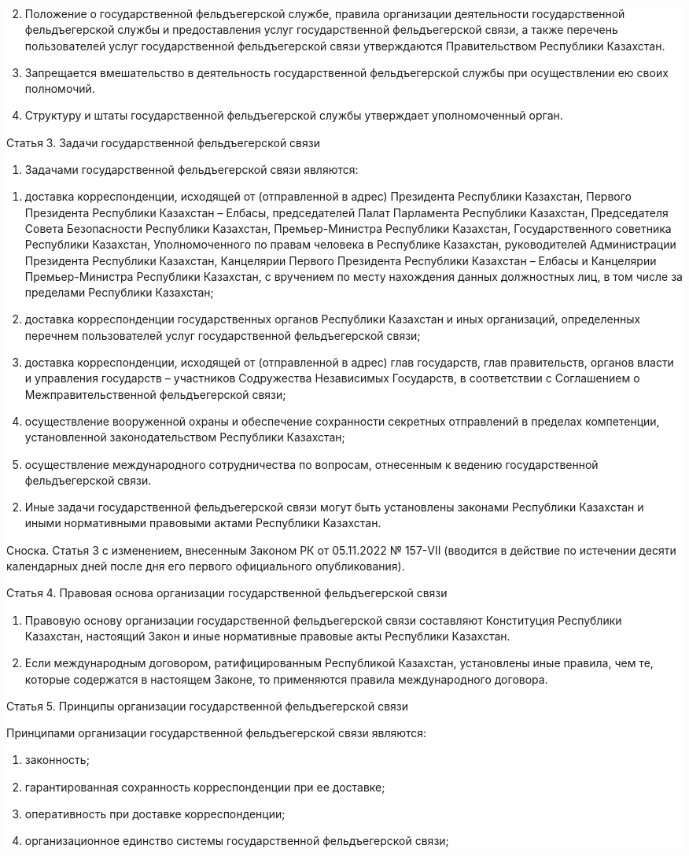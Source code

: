 2. Положение о государственной фельдъегерской службе, правила организации деятельности государственной фельдъегерской службы и предоставления услуг государственной фельдъегерской связи, а также перечень пользователей услуг государственной фельдъегерской связи утверждаются Правительством Республики Казахстан.

3. Запрещается вмешательство в деятельность государственной фельдъегерской службы при осуществлении ею своих полномочий.

4. Структуру и штаты государственной фельдъегерской службы утверждает уполномоченный орган.

Статья 3. Задачи государственной фельдъегерской связи

1. Задачами государственной фельдъегерской связи являются:

1) доставка корреспонденции, исходящей от (отправленной в адрес) Президента Республики Казахстан, Первого Президента Республики Казахстан – Елбасы, председателей Палат Парламента Республики Казахстан, Председателя Совета Безопасности Республики Казахстан, Премьер-Министра Республики Казахстан, Государственного советника Республики Казахстан, Уполномоченного по правам человека в Республике Казахстан, руководителей Администрации Президента Республики Казахстан, Канцелярии Первого Президента Республики Казахстан – Елбасы и Канцелярии Премьер-Министра Республики Казахстан, с вручением по месту нахождения данных должностных лиц, в том числе за пределами Республики Казахстан;

2) доставка корреспонденции государственных органов Республики Казахстан и иных организаций, определенных перечнем пользователей услуг государственной фельдъегерской связи;

3) доставка корреспонденции, исходящей от (отправленной в адрес) глав государств, глав правительств, органов власти и управления государств – участников Содружества Независимых Государств, в соответствии с Соглашением о Межправительственной фельдъегерской связи;

4) осуществление вооруженной охраны и обеспечение сохранности секретных отправлений в пределах компетенции, установленной законодательством Республики Казахстан;

5) осуществление международного сотрудничества по вопросам, отнесенным к ведению государственной фельдъегерской связи.

2. Иные задачи государственной фельдъегерской связи могут быть установлены законами Республики Казахстан и иными нормативными правовыми актами Республики Казахстан.

Сноска. Статья 3 с изменением, внесенным Законом РК от 05.11.2022 № 157-VІI (вводится в действие по истечении десяти календарных дней после дня его первого официального опубликования).

Статья 4. Правовая основа организации государственной фельдъегерской связи

1. Правовую основу организации государственной фельдъегерской связи составляют Конституция Республики Казахстан, настоящий Закон и иные нормативные правовые акты Республики Казахстан.

2. Если международным договором, ратифицированным Республикой Казахстан, установлены иные правила, чем те, которые содержатся в настоящем Законе, то применяются правила международного договора.

Статья 5. Принципы организации государственной фельдъегерской связи

Принципами организации государственной фельдъегерской связи являются:

1) законность;

2) гарантированная сохранность корреспонденции при ее доставке;

3) оперативность при доставке корреспонденции;

4) организационное единство системы государственной фельдъегерской связи;
